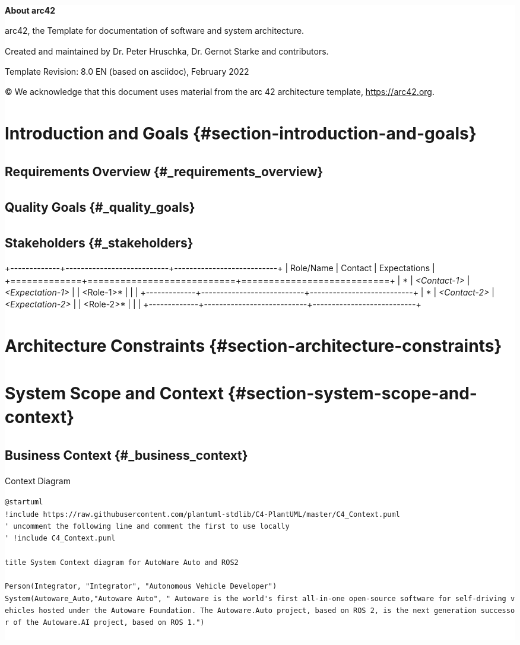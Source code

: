 # 

**About arc42**

arc42, the Template for documentation of software and system
architecture.

Created and maintained by Dr. Peter Hruschka, Dr. Gernot Starke and
contributors.

Template Revision: 8.0 EN (based on asciidoc), February 2022

© We acknowledge that this document uses material from the arc 42
architecture template, <https://arc42.org>.

# Introduction and Goals {#section-introduction-and-goals}

## Requirements Overview {#_requirements_overview}

## Quality Goals {#_quality_goals}

## Stakeholders {#_stakeholders}

+-------------+---------------------------+---------------------------+
| Role/Name   | Contact                   | Expectations              |
+=============+===========================+===========================+
| *           | *\<Contact-1\>*           | *\<Expectation-1\>*       |
| \<Role-1\>* |                           |                           |
+-------------+---------------------------+---------------------------+
| *           | *\<Contact-2\>*           | *\<Expectation-2\>*       |
| \<Role-2\>* |                           |                           |
+-------------+---------------------------+---------------------------+

# Architecture Constraints {#section-architecture-constraints}

# System Scope and Context {#section-system-scope-and-context}


## Business Context {#_business_context}

Context Diagram
```plantuml
@startuml
!include https://raw.githubusercontent.com/plantuml-stdlib/C4-PlantUML/master/C4_Context.puml
' uncomment the following line and comment the first to use locally
' !include C4_Context.puml

title System Context diagram for AutoWare Auto and ROS2

Person(Integrator, "Integrator", "Autonomous Vehicle Developer")
System(Autoware_Auto,"Autoware Auto", " Autoware is the world's first all-in-one open-source software for self-driving vehicles hosted under the Autoware Foundation. The Autoware.Auto project, based on ROS 2, is the next generation successor of the Autoware.AI project, based on ROS 1.")


```